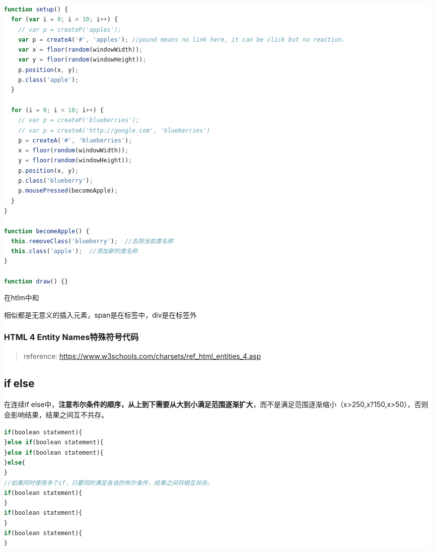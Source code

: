 ```js
function setup() {
  for (var i = 0; i < 10; i++) {
    // var p = createP('apples');
    var p = createA('#', 'apples'); //pound means no link here, it can be click but no reaction.
    var x = floor(random(windowWidth));
    var y = floor(random(windowHeight));
    p.position(x, y);
    p.class('apple');
  }

  for (i = 0; i < 10; i++) {
    // var p = createP('blueberries');
    // var p = createA('http://google.com', 'blueberries')
    p = createA('#', 'blueberries');
    x = floor(random(windowWidth));
    y = floor(random(windowHeight));
    p.position(x, y);
    p.class('blueberry');
    p.mousePressed(becomeApple);
  }
}

function becomeApple() {
  this.removeClass('blueberry');  //去除当前类名称
  this.class('apple');  //添加新的类名称
}

function draw() {}
```

在htlm中<span>和<div>相似都是无意义的插入元素，span是在标签中，div是在标签外

### HTML 4 Entity Names特殊符号代码

> reference: <https://www.w3schools.com/charsets/ref_html_entities_4.asp>




















## if else

在连续if else中，**注意布尔条件的顺序，从上到下需要从大到小满足范围逐渐扩大**，而不是满足范围逐渐缩小（x>250,x?150,x>50），否则会影响结果，结果之间互不共存。

```js
if(boolean statement){
}else if(boolean statement){
}else if(boolean statement){
}else{
}
//如果同时使用多个if，只要同时满足各自的布尔条件，结果之间将相互共存。
if(boolean statement){
}
if(boolean statement){
}
if(boolean statement){
}
```